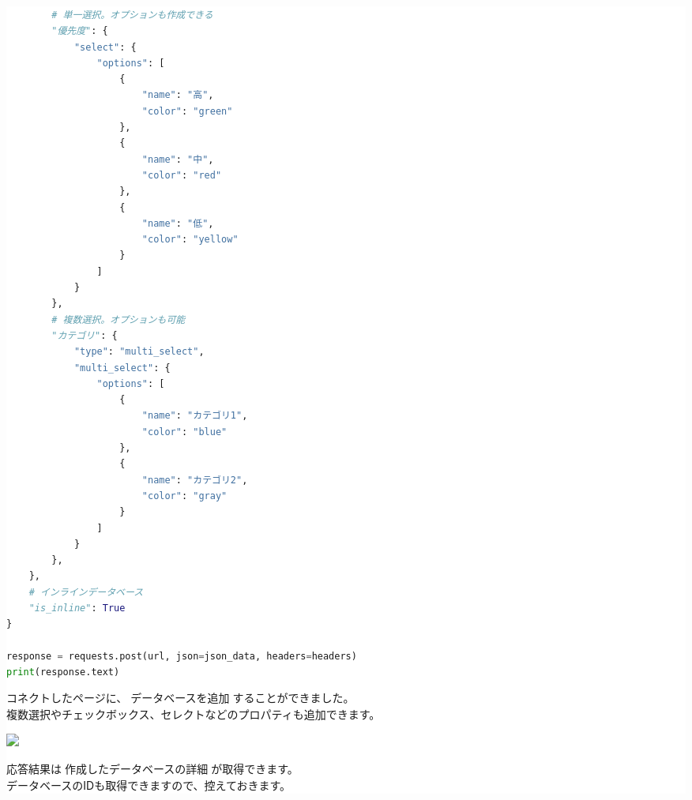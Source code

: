 ```python
        # 単一選択。オプションも作成できる
        "優先度": {
            "select": {
                "options": [
                    {
                        "name": "高",
                        "color": "green"
                    },
                    {
                        "name": "中",
                        "color": "red"
                    },
                    {
                        "name": "低",
                        "color": "yellow"
                    }
                ]
            }
        },
        # 複数選択。オプションも可能
        "カテゴリ": {
            "type": "multi_select",
            "multi_select": {
                "options": [
                    {
                        "name": "カテゴリ1",
                        "color": "blue"
                    },
                    {
                        "name": "カテゴリ2",
                        "color": "gray"
                    }
                ]
            }
        },
    },
    # インラインデータベース
    "is_inline": True
}

response = requests.post(url, json=json_data, headers=headers)
print(response.text)
```

コネクトしたページに、 データベースを追加 することができました。  
複数選択やチェックボックス、セレクトなどのプロパティも追加できます。

![](https://chigusa-web.com/wp-content/uploads/2023/01/2023-01-15_22h10_13-1024x359.png.webp)

応答結果は 作成したデータベースの詳細 が取得できます。  
データベースのIDも取得できますので、控えておきます。
